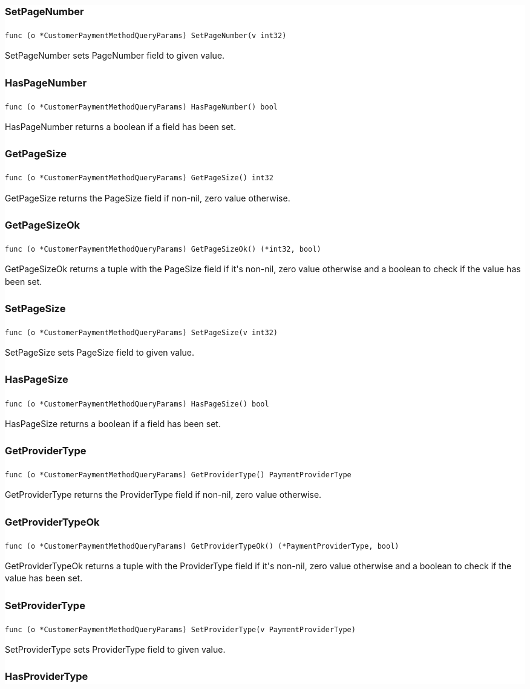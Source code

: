### SetPageNumber

`func (o *CustomerPaymentMethodQueryParams) SetPageNumber(v int32)`

SetPageNumber sets PageNumber field to given value.

### HasPageNumber

`func (o *CustomerPaymentMethodQueryParams) HasPageNumber() bool`

HasPageNumber returns a boolean if a field has been set.

### GetPageSize

`func (o *CustomerPaymentMethodQueryParams) GetPageSize() int32`

GetPageSize returns the PageSize field if non-nil, zero value otherwise.

### GetPageSizeOk

`func (o *CustomerPaymentMethodQueryParams) GetPageSizeOk() (*int32, bool)`

GetPageSizeOk returns a tuple with the PageSize field if it's non-nil, zero value otherwise
and a boolean to check if the value has been set.

### SetPageSize

`func (o *CustomerPaymentMethodQueryParams) SetPageSize(v int32)`

SetPageSize sets PageSize field to given value.

### HasPageSize

`func (o *CustomerPaymentMethodQueryParams) HasPageSize() bool`

HasPageSize returns a boolean if a field has been set.

### GetProviderType

`func (o *CustomerPaymentMethodQueryParams) GetProviderType() PaymentProviderType`

GetProviderType returns the ProviderType field if non-nil, zero value otherwise.

### GetProviderTypeOk

`func (o *CustomerPaymentMethodQueryParams) GetProviderTypeOk() (*PaymentProviderType, bool)`

GetProviderTypeOk returns a tuple with the ProviderType field if it's non-nil, zero value otherwise
and a boolean to check if the value has been set.

### SetProviderType

`func (o *CustomerPaymentMethodQueryParams) SetProviderType(v PaymentProviderType)`

SetProviderType sets ProviderType field to given value.

### HasProviderType
